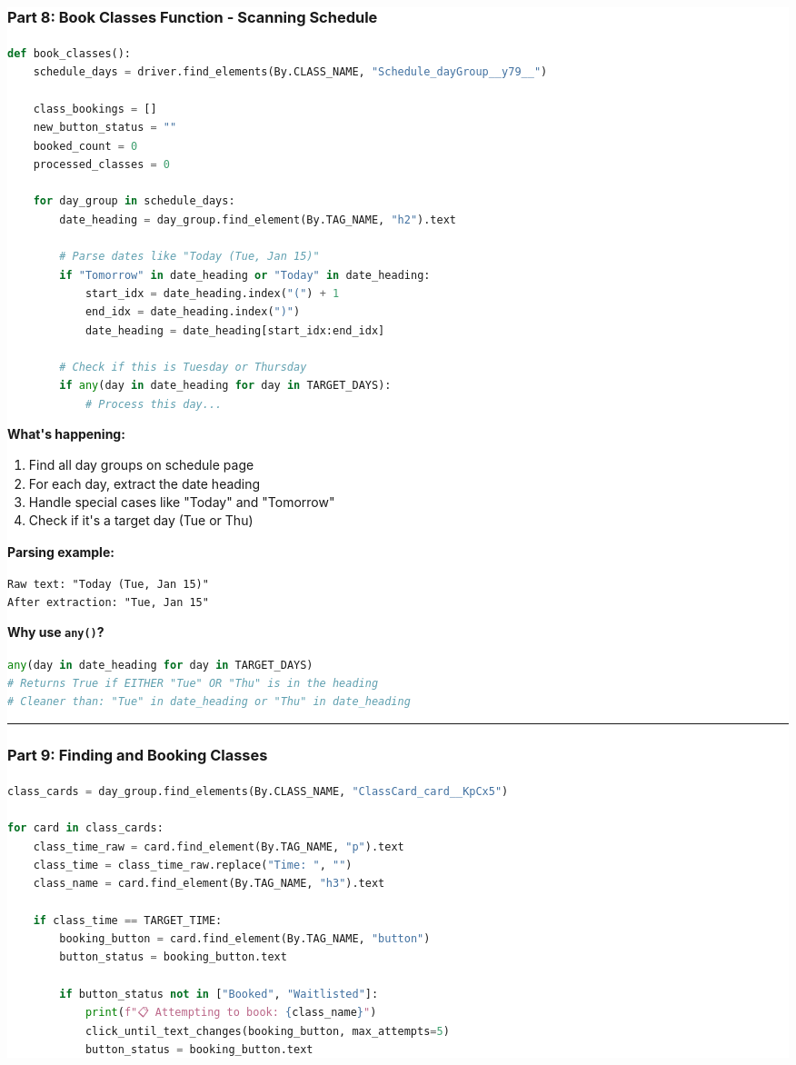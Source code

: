 
### Part 8: Book Classes Function - Scanning Schedule

```python
def book_classes():
    schedule_days = driver.find_elements(By.CLASS_NAME, "Schedule_dayGroup__y79__")
    
    class_bookings = []
    new_button_status = ""
    booked_count = 0
    processed_classes = 0
    
    for day_group in schedule_days:
        date_heading = day_group.find_element(By.TAG_NAME, "h2").text
        
        # Parse dates like "Today (Tue, Jan 15)"
        if "Tomorrow" in date_heading or "Today" in date_heading:
            start_idx = date_heading.index("(") + 1
            end_idx = date_heading.index(")")
            date_heading = date_heading[start_idx:end_idx]
        
        # Check if this is Tuesday or Thursday
        if any(day in date_heading for day in TARGET_DAYS):
            # Process this day...
```

**What's happening:**
1. Find all day groups on schedule page
2. For each day, extract the date heading
3. Handle special cases like "Today" and "Tomorrow"
4. Check if it's a target day (Tue or Thu)

**Parsing example:**
```
Raw text: "Today (Tue, Jan 15)"
After extraction: "Tue, Jan 15"
```

**Why use `any()`?**
```python
any(day in date_heading for day in TARGET_DAYS)
# Returns True if EITHER "Tue" OR "Thu" is in the heading
# Cleaner than: "Tue" in date_heading or "Thu" in date_heading
```

---

### Part 9: Finding and Booking Classes

```python
class_cards = day_group.find_elements(By.CLASS_NAME, "ClassCard_card__KpCx5")

for card in class_cards:
    class_time_raw = card.find_element(By.TAG_NAME, "p").text
    class_time = class_time_raw.replace("Time: ", "")
    class_name = card.find_element(By.TAG_NAME, "h3").text
    
    if class_time == TARGET_TIME:
        booking_button = card.find_element(By.TAG_NAME, "button")
        button_status = booking_button.text
        
        if button_status not in ["Booked", "Waitlisted"]:
            print(f"📋 Attempting to book: {class_name}")
            click_until_text_changes(booking_button, max_attempts=5)
            button_status = booking_button.text
```
